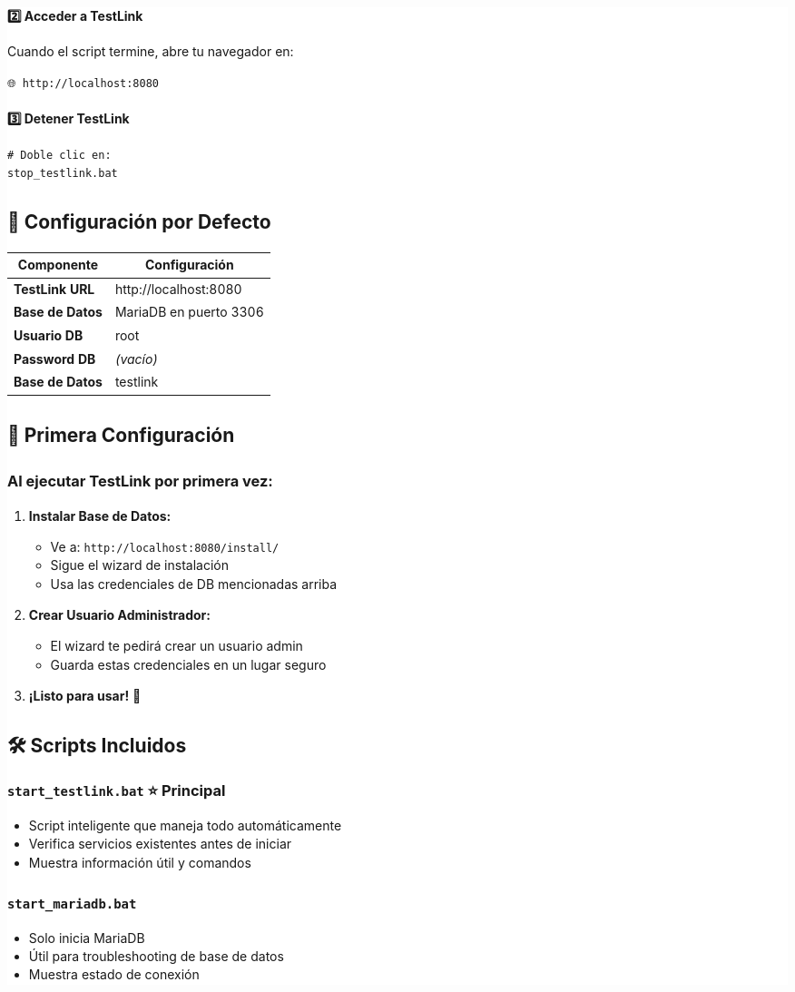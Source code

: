 #### 2️⃣ **Acceder a TestLink**

Cuando el script termine, abre tu navegador en:
```
🌐 http://localhost:8080
```

#### 3️⃣ **Detener TestLink**

```batch
# Doble clic en:
stop_testlink.bat
```

## 🔧 Configuración por Defecto

| Componente | Configuración |
|------------|---------------|
| **TestLink URL** | http://localhost:8080 |
| **Base de Datos** | MariaDB en puerto 3306 |
| **Usuario DB** | root |
| **Password DB** | *(vacío)* |
| **Base de Datos** | testlink |

## 📖 Primera Configuración

### Al ejecutar TestLink por primera vez:

1. **Instalar Base de Datos:**
   - Ve a: `http://localhost:8080/install/`
   - Sigue el wizard de instalación
   - Usa las credenciales de DB mencionadas arriba

2. **Crear Usuario Administrador:**
   - El wizard te pedirá crear un usuario admin
   - Guarda estas credenciales en un lugar seguro

3. **¡Listo para usar!** 🎉

## 🛠️ Scripts Incluidos

### `start_testlink.bat` ⭐ **Principal**
- Script inteligente que maneja todo automáticamente
- Verifica servicios existentes antes de iniciar
- Muestra información útil y comandos

### `start_mariadb.bat`
- Solo inicia MariaDB
- Útil para troubleshooting de base de datos
- Muestra estado de conexión

